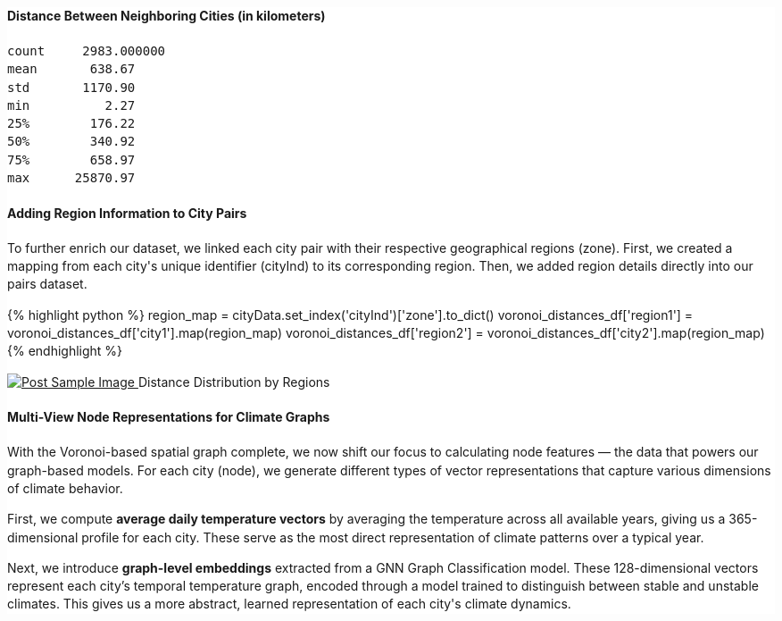 <p></p>
<h4>Distance Between Neighboring Cities (in kilometers)</h4>
<pre>
count     2983.000000  
mean       638.67  
std       1170.90  
min          2.27  
25%        176.22  
50%        340.92  
75%        658.97  
max      25870.97
</pre>
<p></p>

<h4>Adding Region Information to City Pairs</h4>
<p></p>
To further enrich our dataset, we linked each city pair with their respective geographical regions (zone). First, we created a mapping from each city's unique identifier (cityInd) to its corresponding region. Then, we added region details directly into our pairs dataset.
<p></p>
{% highlight python %}
region_map = cityData.set_index('cityInd')['zone'].to_dict()
voronoi_distances_df['region1'] = voronoi_distances_df['city1'].map(region_map)
voronoi_distances_df['region2'] = voronoi_distances_df['city2'].map(region_map)
{% endhighlight %}
  <p></p>
<p></p>

<p></p>

   <a href="#">
       <img src="{{ site.baseurl }}/img/voronoi10.jpg" alt="Post Sample Image" width="567" >
   </a>
Distance Distribution by Regions
<p></p>
<h4>Multi-View Node Representations for Climate Graphs</h4>
<p>
With the Voronoi-based spatial graph complete, we now shift our focus to calculating node features — the data that powers our graph-based models. For each city (node), we generate different types of vector representations that capture various dimensions of climate behavior.
</p>

<p>
First, we compute <strong>average daily temperature vectors</strong> by averaging the temperature across all available years, giving us a 365-dimensional profile for each city. These serve as the most direct representation of climate patterns over a typical year.
</p>

<p>
Next, we introduce <strong>graph-level embeddings</strong> extracted from a GNN Graph Classification model. These 128-dimensional vectors represent each city’s temporal temperature graph, encoded through a model trained to distinguish between stable and unstable climates. This gives us a more abstract, learned representation of each city's climate dynamics.
</p>

